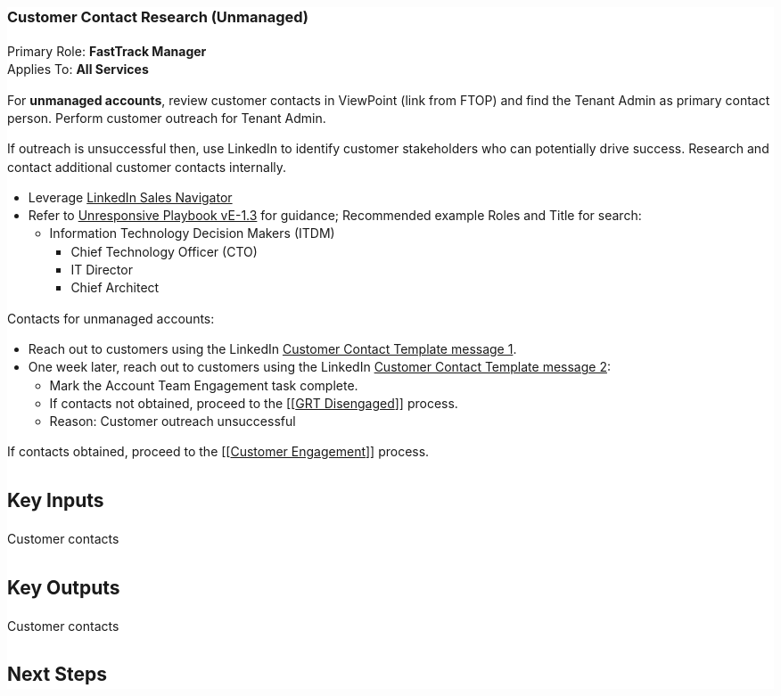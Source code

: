 ### Customer Contact Research (Unmanaged)

Primary Role: **FastTrack Manager**  
Applies To: **All Services**

For **unmanaged accounts**, review customer contacts in ViewPoint (link
from FTOP) ​and find the Tenant Admin as primary contact person. Perform
customer outreach for Tenant Admin. 

If outreach is unsuccessful then, use LinkedIn to identify customer
stakeholders who can potentially drive success. Research and contact
additional customer contacts internally. 

  - Leverage [LinkedIn Sales
    Navigator](https://teams.microsoft.com/_#/pptx/viewer/teams/https:~2F~2Fmicrosoft.sharepoint.com~2Fteams~2FCXPFastTrackPrograms~2FShared%20Documents~2FFastTrack%20Intent%20v3~2FIncubation%20Release%201.3%20BOM~2FUnresponsive%20Playbook~2FSalesNav%20Guide.pptx?threadId=19:df48d36b028544d4872e)
  - Refer to [Unresponsive Playbook
    vE-1.3](https://microsoft.sharepoint.com/:w:/t/CXPFastTrackPrograms/EXZLeRenGExHleCuIJ0h2JABmQe5trjR-m7x_aFKhFvibg?e=ca6liD)
    for guidance; Recommended example Roles and Title for search:
      - Information Technology Decision Makers (ITDM)
          - Chief Technology Officer (CTO)
          - IT Director
          - Chief Architect  

Contacts for unmanaged accounts:

  - Reach out to customers using the LinkedIn [Customer Contact Template
    message 1](https://microsoft.sharepoint.com/teams/ftccm/FTC%20Documents/Gateway/ReEngagement/Process/GRT%20-%20CUSTOMER%20contact%20templates).
  - One week later, reach out to customers using the LinkedIn [Customer
    Contact Template
    message 2](https://microsoft.sharepoint.com/teams/ftccm/FTC%20Documents/Gateway/ReEngagement/Process/GRT%20-%20CUSTOMER%20contact%20templates):
      - Mark the Account Team Engagement task complete.
      - If contacts not obtained, proceed to the \[\[[GRT
        Dis​engaged](./re-engagement-team-disengaged.md)\]\]
        process.
      - Reason: Customer outreach unsuccessful

If contacts obtained, proceed to the \[\[[Customer
Engagement](./re-engagement-customer-engagement.md)\]\] process.

## Key Inputs

Customer contacts

## Key Outputs

Customer contacts

## Next Steps
